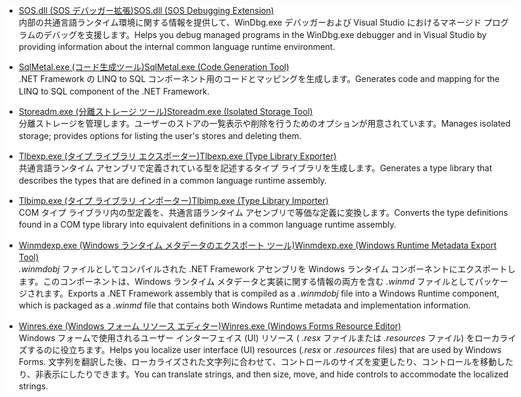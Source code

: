 - [<span data-ttu-id="8989c-179">SOS.dll (SOS デバッガー拡張)</span><span class="sxs-lookup"><span data-stu-id="8989c-179">SOS.dll (SOS Debugging Extension)</span></span>](sos-dll-sos-debugging-extension.md)  
<span data-ttu-id="8989c-180">内部の共通言語ランタイム環境に関する情報を提供して、WinDbg.exe デバッガーおよび Visual Studio におけるマネージド プログラムのデバッグを支援します。</span><span class="sxs-lookup"><span data-stu-id="8989c-180">Helps you debug managed programs in the WinDbg.exe debugger and in Visual Studio by providing information about the internal common language runtime environment.</span></span>

- [<span data-ttu-id="8989c-181">SqlMetal.exe (コード生成ツール)</span><span class="sxs-lookup"><span data-stu-id="8989c-181">SqlMetal.exe (Code Generation Tool)</span></span>](sqlmetal-exe-code-generation-tool.md)  
<span data-ttu-id="8989c-182">.NET Framework の LINQ to SQL コンポーネント用のコードとマッピングを生成します。</span><span class="sxs-lookup"><span data-stu-id="8989c-182">Generates code and mapping for the LINQ to SQL component of the .NET Framework.</span></span>

- [<span data-ttu-id="8989c-183">Storeadm.exe (分離ストレージ ツール)</span><span class="sxs-lookup"><span data-stu-id="8989c-183">Storeadm.exe (Isolated Storage Tool)</span></span>](storeadm-exe-isolated-storage-tool.md)  
<span data-ttu-id="8989c-184">分離ストレージを管理します。ユーザーのストアの一覧表示や削除を行うためのオプションが用意されています。</span><span class="sxs-lookup"><span data-stu-id="8989c-184">Manages isolated storage; provides options for listing the user's stores and deleting them.</span></span>

- [<span data-ttu-id="8989c-185">Tlbexp.exe (タイプ ライブラリ エクスポーター)</span><span class="sxs-lookup"><span data-stu-id="8989c-185">Tlbexp.exe (Type Library Exporter)</span></span>](tlbexp-exe-type-library-exporter.md)  
<span data-ttu-id="8989c-186">共通言語ランタイム アセンブリで定義されている型を記述するタイプ ライブラリを生成します。</span><span class="sxs-lookup"><span data-stu-id="8989c-186">Generates a type library that describes the types that are defined in a common language runtime assembly.</span></span>

- [<span data-ttu-id="8989c-187">Tlbimp.exe (タイプ ライブラリ インポーター)</span><span class="sxs-lookup"><span data-stu-id="8989c-187">Tlbimp.exe (Type Library Importer)</span></span>](tlbimp-exe-type-library-importer.md)  
<span data-ttu-id="8989c-188">COM タイプ ライブラリ内の型定義を、共通言語ランタイム アセンブリで等価な定義に変換します。</span><span class="sxs-lookup"><span data-stu-id="8989c-188">Converts the type definitions found in a COM type library into equivalent definitions in a common language runtime assembly.</span></span>

- [<span data-ttu-id="8989c-189">Winmdexp.exe (Windows ランタイム メタデータのエクスポート ツール)</span><span class="sxs-lookup"><span data-stu-id="8989c-189">Winmdexp.exe (Windows Runtime Metadata Export Tool)</span></span>](winmdexp-exe-windows-runtime-metadata-export-tool.md)  
<span data-ttu-id="8989c-190">*.winmdobj* ファイルとしてコンパイルされた .NET Framework アセンブリを Windows ランタイム コンポーネントにエクスポートします。このコンポーネントは、Windows ランタイム メタデータと実装に関する情報の両方を含む *.winmd* ファイルとしてパッケージされます。</span><span class="sxs-lookup"><span data-stu-id="8989c-190">Exports a .NET Framework assembly that is compiled as a *.winmdobj* file into a Windows Runtime component, which is packaged as a *.winmd* file that contains both Windows Runtime metadata and implementation information.</span></span>

- [<span data-ttu-id="8989c-191">Winres.exe (Windows フォーム リソース エディター)</span><span class="sxs-lookup"><span data-stu-id="8989c-191">Winres.exe (Windows Forms Resource Editor)</span></span>](winres-exe-windows-forms-resource-editor.md)  
<span data-ttu-id="8989c-192">Windows フォームで使用されるユーザー インターフェイス (UI) リソース ( *.resx* ファイルまたは *.resources* ファイル) をローカライズするのに役立ちます。</span><span class="sxs-lookup"><span data-stu-id="8989c-192">Helps you localize user interface (UI) resources (*.resx* or *.resources* files) that are used by Windows Forms.</span></span> <span data-ttu-id="8989c-193">文字列を翻訳した後、ローカライズされた文字列に合わせて、コントロールのサイズを変更したり、コントロールを移動したり、非表示にしたりできます。</span><span class="sxs-lookup"><span data-stu-id="8989c-193">You can translate strings, and then size, move, and hide controls to accommodate the localized strings.</span></span>
